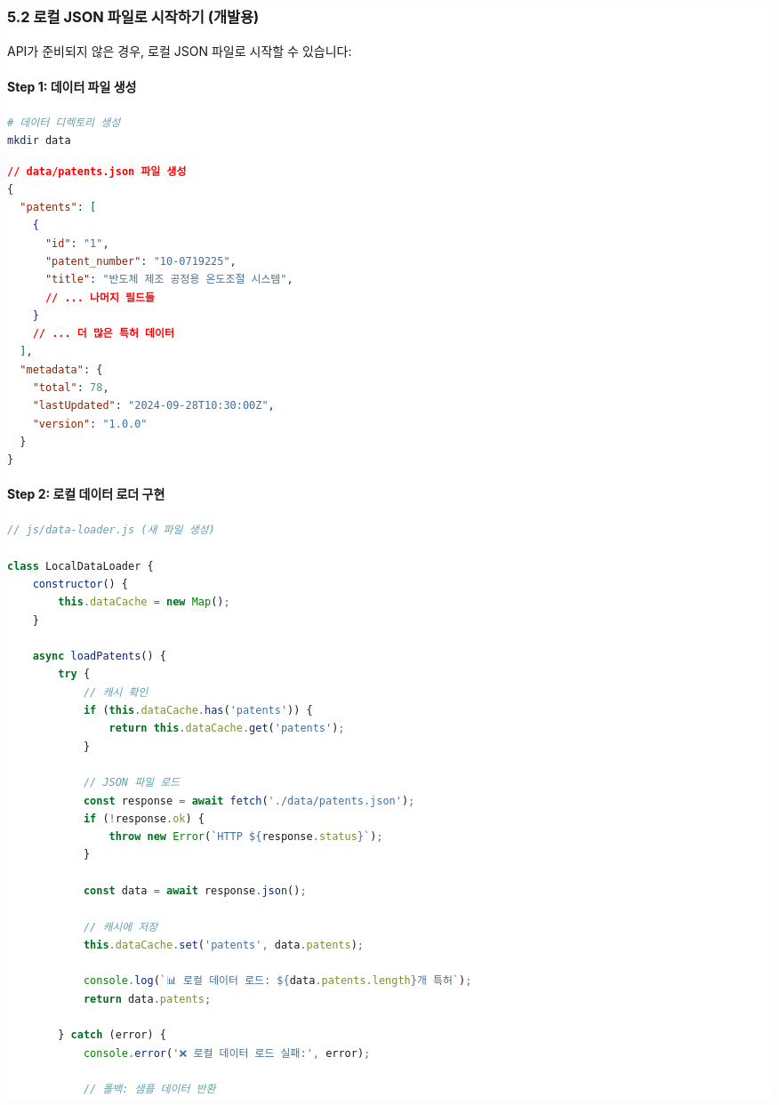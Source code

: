 ### 5.2 로컬 JSON 파일로 시작하기 (개발용)

API가 준비되지 않은 경우, 로컬 JSON 파일로 시작할 수 있습니다:

#### Step 1: 데이터 파일 생성

```bash
# 데이터 디렉토리 생성
mkdir data
```

```json
// data/patents.json 파일 생성
{
  "patents": [
    {
      "id": "1",
      "patent_number": "10-0719225",
      "title": "반도체 제조 공정용 온도조절 시스템",
      // ... 나머지 필드들
    }
    // ... 더 많은 특허 데이터
  ],
  "metadata": {
    "total": 78,
    "lastUpdated": "2024-09-28T10:30:00Z",
    "version": "1.0.0"
  }
}
```

#### Step 2: 로컬 데이터 로더 구현

```javascript
// js/data-loader.js (새 파일 생성)

class LocalDataLoader {
    constructor() {
        this.dataCache = new Map();
    }
    
    async loadPatents() {
        try {
            // 캐시 확인
            if (this.dataCache.has('patents')) {
                return this.dataCache.get('patents');
            }
            
            // JSON 파일 로드
            const response = await fetch('./data/patents.json');
            if (!response.ok) {
                throw new Error(`HTTP ${response.status}`);
            }
            
            const data = await response.json();
            
            // 캐시에 저장
            this.dataCache.set('patents', data.patents);
            
            console.log(`📊 로컬 데이터 로드: ${data.patents.length}개 특허`);
            return data.patents;
            
        } catch (error) {
            console.error('❌ 로컬 데이터 로드 실패:', error);
            
            // 폴백: 샘플 데이터 반환
```